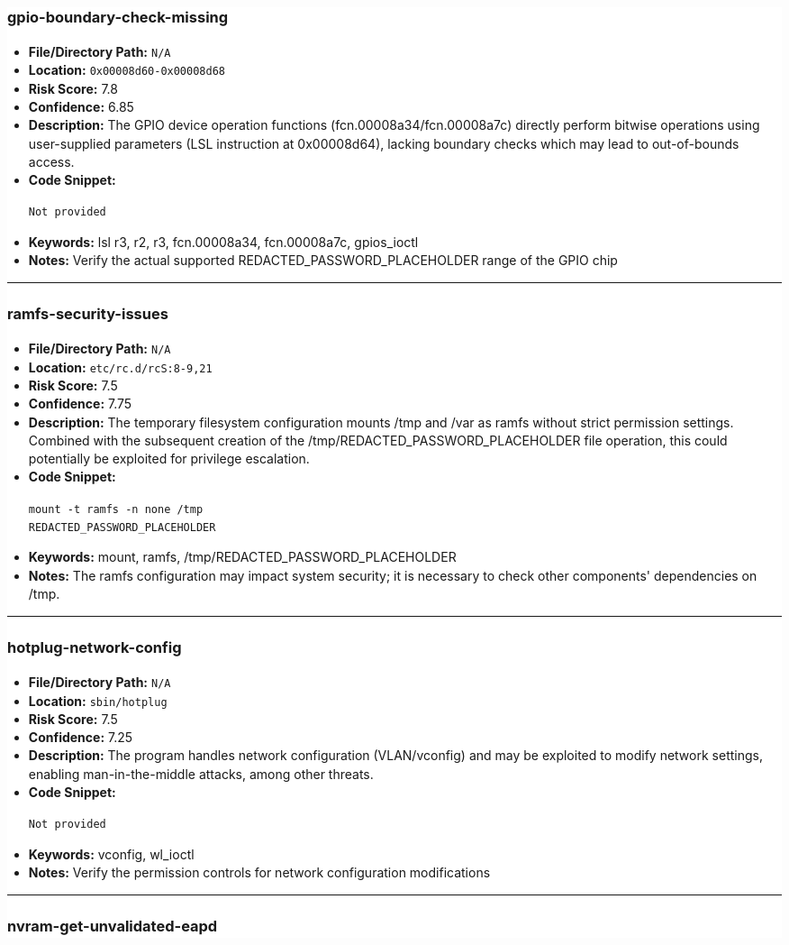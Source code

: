 ### gpio-boundary-check-missing

- **File/Directory Path:** `N/A`
- **Location:** `0x00008d60-0x00008d68`
- **Risk Score:** 7.8
- **Confidence:** 6.85
- **Description:** The GPIO device operation functions (fcn.00008a34/fcn.00008a7c) directly perform bitwise operations using user-supplied parameters (LSL instruction at 0x00008d64), lacking boundary checks which may lead to out-of-bounds access.
- **Code Snippet:**
  ```
  Not provided
  ```
- **Keywords:** lsl r3, r2, r3, fcn.00008a34, fcn.00008a7c, gpios_ioctl
- **Notes:** Verify the actual supported REDACTED_PASSWORD_PLACEHOLDER range of the GPIO chip

---
### ramfs-security-issues

- **File/Directory Path:** `N/A`
- **Location:** `etc/rc.d/rcS:8-9,21`
- **Risk Score:** 7.5
- **Confidence:** 7.75
- **Description:** The temporary filesystem configuration mounts /tmp and /var as ramfs without strict permission settings. Combined with the subsequent creation of the /tmp/REDACTED_PASSWORD_PLACEHOLDER file operation, this could potentially be exploited for privilege escalation.
- **Code Snippet:**
  ```
  mount -t ramfs -n none /tmp
  REDACTED_PASSWORD_PLACEHOLDER
  ```
- **Keywords:** mount, ramfs, /tmp/REDACTED_PASSWORD_PLACEHOLDER
- **Notes:** The ramfs configuration may impact system security; it is necessary to check other components' dependencies on /tmp.

---
### hotplug-network-config

- **File/Directory Path:** `N/A`
- **Location:** `sbin/hotplug`
- **Risk Score:** 7.5
- **Confidence:** 7.25
- **Description:** The program handles network configuration (VLAN/vconfig) and may be exploited to modify network settings, enabling man-in-the-middle attacks, among other threats.
- **Code Snippet:**
  ```
  Not provided
  ```
- **Keywords:** vconfig, wl_ioctl
- **Notes:** Verify the permission controls for network configuration modifications

---
### nvram-get-unvalidated-eapd
